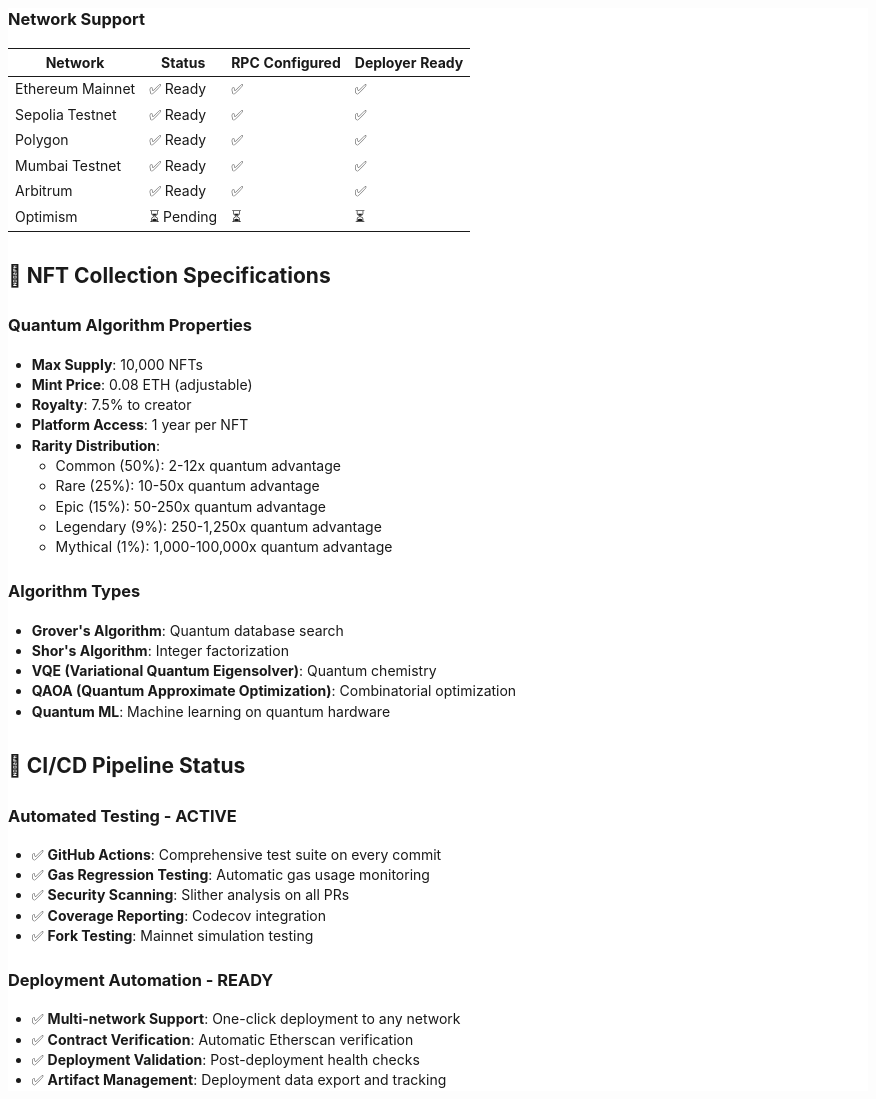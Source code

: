 ### **Network Support**
| Network | Status | RPC Configured | Deployer Ready |
|---------|--------|---------------|---------------|
| Ethereum Mainnet | ✅ Ready | ✅ | ✅ |
| Sepolia Testnet | ✅ Ready | ✅ | ✅ |
| Polygon | ✅ Ready | ✅ | ✅ |
| Mumbai Testnet | ✅ Ready | ✅ | ✅ |
| Arbitrum | ✅ Ready | ✅ | ✅ |
| Optimism | ⏳ Pending | ⏳ | ⏳ |

## 💎 **NFT Collection Specifications**

### **Quantum Algorithm Properties**
- **Max Supply**: 10,000 NFTs
- **Mint Price**: 0.08 ETH (adjustable)
- **Royalty**: 7.5% to creator
- **Platform Access**: 1 year per NFT
- **Rarity Distribution**:
  - Common (50%): 2-12x quantum advantage
  - Rare (25%): 10-50x quantum advantage  
  - Epic (15%): 50-250x quantum advantage
  - Legendary (9%): 250-1,250x quantum advantage
  - Mythical (1%): 1,000-100,000x quantum advantage

### **Algorithm Types**
- **Grover's Algorithm**: Quantum database search
- **Shor's Algorithm**: Integer factorization
- **VQE (Variational Quantum Eigensolver)**: Quantum chemistry
- **QAOA (Quantum Approximate Optimization)**: Combinatorial optimization
- **Quantum ML**: Machine learning on quantum hardware

## 🔧 **CI/CD Pipeline Status**

### **Automated Testing - ACTIVE**
- ✅ **GitHub Actions**: Comprehensive test suite on every commit
- ✅ **Gas Regression Testing**: Automatic gas usage monitoring
- ✅ **Security Scanning**: Slither analysis on all PRs
- ✅ **Coverage Reporting**: Codecov integration
- ✅ **Fork Testing**: Mainnet simulation testing

### **Deployment Automation - READY**
- ✅ **Multi-network Support**: One-click deployment to any network
- ✅ **Contract Verification**: Automatic Etherscan verification
- ✅ **Deployment Validation**: Post-deployment health checks
- ✅ **Artifact Management**: Deployment data export and tracking

